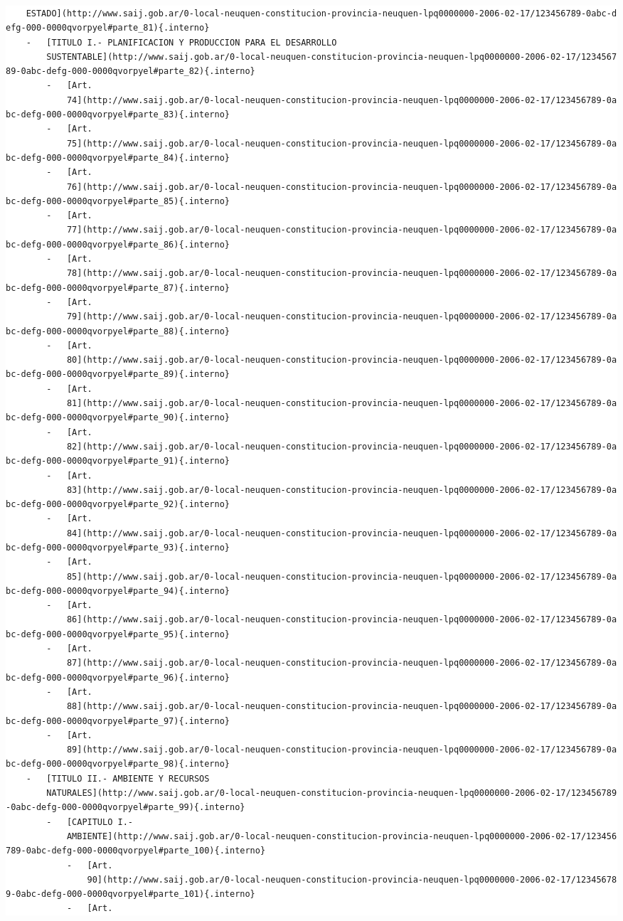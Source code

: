         ESTADO](http://www.saij.gob.ar/0-local-neuquen-constitucion-provincia-neuquen-lpq0000000-2006-02-17/123456789-0abc-defg-000-0000qvorpyel#parte_81){.interno}
        -   [TITULO I.- PLANIFICACION Y PRODUCCION PARA EL DESARROLLO
            SUSTENTABLE](http://www.saij.gob.ar/0-local-neuquen-constitucion-provincia-neuquen-lpq0000000-2006-02-17/123456789-0abc-defg-000-0000qvorpyel#parte_82){.interno}
            -   [Art.
                74](http://www.saij.gob.ar/0-local-neuquen-constitucion-provincia-neuquen-lpq0000000-2006-02-17/123456789-0abc-defg-000-0000qvorpyel#parte_83){.interno}
            -   [Art.
                75](http://www.saij.gob.ar/0-local-neuquen-constitucion-provincia-neuquen-lpq0000000-2006-02-17/123456789-0abc-defg-000-0000qvorpyel#parte_84){.interno}
            -   [Art.
                76](http://www.saij.gob.ar/0-local-neuquen-constitucion-provincia-neuquen-lpq0000000-2006-02-17/123456789-0abc-defg-000-0000qvorpyel#parte_85){.interno}
            -   [Art.
                77](http://www.saij.gob.ar/0-local-neuquen-constitucion-provincia-neuquen-lpq0000000-2006-02-17/123456789-0abc-defg-000-0000qvorpyel#parte_86){.interno}
            -   [Art.
                78](http://www.saij.gob.ar/0-local-neuquen-constitucion-provincia-neuquen-lpq0000000-2006-02-17/123456789-0abc-defg-000-0000qvorpyel#parte_87){.interno}
            -   [Art.
                79](http://www.saij.gob.ar/0-local-neuquen-constitucion-provincia-neuquen-lpq0000000-2006-02-17/123456789-0abc-defg-000-0000qvorpyel#parte_88){.interno}
            -   [Art.
                80](http://www.saij.gob.ar/0-local-neuquen-constitucion-provincia-neuquen-lpq0000000-2006-02-17/123456789-0abc-defg-000-0000qvorpyel#parte_89){.interno}
            -   [Art.
                81](http://www.saij.gob.ar/0-local-neuquen-constitucion-provincia-neuquen-lpq0000000-2006-02-17/123456789-0abc-defg-000-0000qvorpyel#parte_90){.interno}
            -   [Art.
                82](http://www.saij.gob.ar/0-local-neuquen-constitucion-provincia-neuquen-lpq0000000-2006-02-17/123456789-0abc-defg-000-0000qvorpyel#parte_91){.interno}
            -   [Art.
                83](http://www.saij.gob.ar/0-local-neuquen-constitucion-provincia-neuquen-lpq0000000-2006-02-17/123456789-0abc-defg-000-0000qvorpyel#parte_92){.interno}
            -   [Art.
                84](http://www.saij.gob.ar/0-local-neuquen-constitucion-provincia-neuquen-lpq0000000-2006-02-17/123456789-0abc-defg-000-0000qvorpyel#parte_93){.interno}
            -   [Art.
                85](http://www.saij.gob.ar/0-local-neuquen-constitucion-provincia-neuquen-lpq0000000-2006-02-17/123456789-0abc-defg-000-0000qvorpyel#parte_94){.interno}
            -   [Art.
                86](http://www.saij.gob.ar/0-local-neuquen-constitucion-provincia-neuquen-lpq0000000-2006-02-17/123456789-0abc-defg-000-0000qvorpyel#parte_95){.interno}
            -   [Art.
                87](http://www.saij.gob.ar/0-local-neuquen-constitucion-provincia-neuquen-lpq0000000-2006-02-17/123456789-0abc-defg-000-0000qvorpyel#parte_96){.interno}
            -   [Art.
                88](http://www.saij.gob.ar/0-local-neuquen-constitucion-provincia-neuquen-lpq0000000-2006-02-17/123456789-0abc-defg-000-0000qvorpyel#parte_97){.interno}
            -   [Art.
                89](http://www.saij.gob.ar/0-local-neuquen-constitucion-provincia-neuquen-lpq0000000-2006-02-17/123456789-0abc-defg-000-0000qvorpyel#parte_98){.interno}
        -   [TITULO II.- AMBIENTE Y RECURSOS
            NATURALES](http://www.saij.gob.ar/0-local-neuquen-constitucion-provincia-neuquen-lpq0000000-2006-02-17/123456789-0abc-defg-000-0000qvorpyel#parte_99){.interno}
            -   [CAPITULO I.-
                AMBIENTE](http://www.saij.gob.ar/0-local-neuquen-constitucion-provincia-neuquen-lpq0000000-2006-02-17/123456789-0abc-defg-000-0000qvorpyel#parte_100){.interno}
                -   [Art.
                    90](http://www.saij.gob.ar/0-local-neuquen-constitucion-provincia-neuquen-lpq0000000-2006-02-17/123456789-0abc-defg-000-0000qvorpyel#parte_101){.interno}
                -   [Art.
